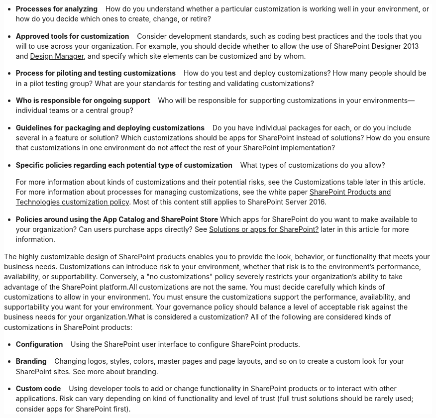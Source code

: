  
- **Processes for analyzing**    How do you understand whether a particular customization is working well in your environment, or how do you decide which ones to create, change, or retire?
    
  
- **Approved tools for customization**    Consider development standards, such as coding best practices and the tools that you will to use across your organization. For example, you should decide whether to allow the use of SharePoint Designer 2013 and [Design Manager](https://go.microsoft.com/fwlink/?LinkId=330805), and specify which site elements can be customized and by whom.
    
  
- **Process for piloting and testing customizations**    How do you test and deploy customizations? How many people should be in a pilot testing group? What are your standards for testing and validating customizations?
    
  
- **Who is responsible for ongoing support**    Who will be responsible for supporting customizations in your environments—individual teams or a central group?
    
  
- **Guidelines for packaging and deploying customizations**    Do you have individual packages for each, or do you include several in a feature or solution? Which customizations should be apps for SharePoint instead of solutions? How do you ensure that customizations in one environment do not affect the rest of your SharePoint implementation?
    
  
- **Specific policies regarding each potential type of customization**    What types of customizations do you allow?
    
    For more information about kinds of customizations and their potential risks, see the Customizations table later in this article. For more information about processes for managing customizations, see the white paper  [SharePoint Products and Technologies customization policy](https://go.microsoft.com/fwlink/p/?linkid=92311). Most of this content still applies to SharePoint Server 2016.
    
  
- **Policies around using the App Catalog and SharePoint Store** Which apps for SharePoint do you want to make available to your organization? Can users purchase apps directly? See [Solutions or apps for SharePoint?](#SolutionsApps) later in this article for more information.
    
  
The highly customizable design of SharePoint products enables you to provide the look, behavior, or functionality that meets your business needs. Customizations can introduce risk to your environment, whether that risk is to the environment’s performance, availability, or supportability. Conversely, a "no customizations" policy severely restricts your organization’s ability to take advantage of the SharePoint platform.All customizations are not the same. You must decide carefully which kinds of customizations to allow in your environment. You must ensure the customizations support the performance, availability, and supportability you want for your environment. Your governance policy should balance a level of acceptable risk against the business needs for your organization.What is considered a customization? All of the following are considered kinds of customizations in SharePoint products:
- **Configuration**    Using the SharePoint user interface to configure SharePoint products.
    
  
- **Branding**    Changing logos, styles, colors, master pages and page layouts, and so on to create a custom look for your SharePoint sites. See more about [branding](#Branding).
    
  
- **Custom code**    Using developer tools to add or change functionality in SharePoint products or to interact with other applications. Risk can vary depending on kind of functionality and level of trust (full trust solutions should be rarely used; consider apps for SharePoint first).
    